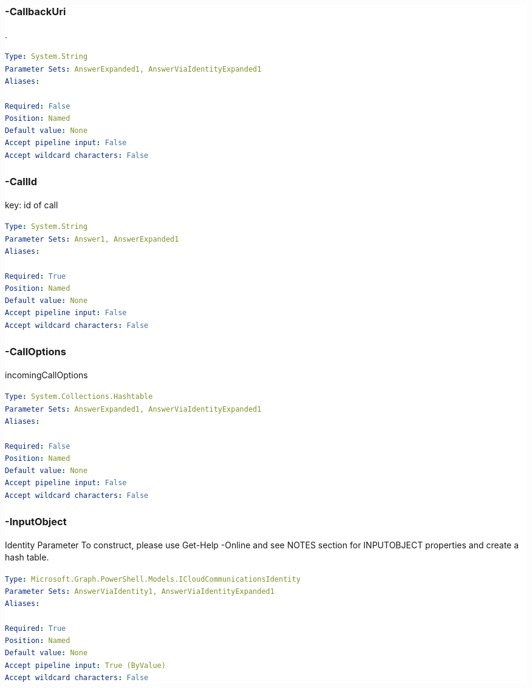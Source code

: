 ### -CallbackUri
.

```yaml
Type: System.String
Parameter Sets: AnswerExpanded1, AnswerViaIdentityExpanded1
Aliases:

Required: False
Position: Named
Default value: None
Accept pipeline input: False
Accept wildcard characters: False
```

### -CallId
key: id of call

```yaml
Type: System.String
Parameter Sets: Answer1, AnswerExpanded1
Aliases:

Required: True
Position: Named
Default value: None
Accept pipeline input: False
Accept wildcard characters: False
```

### -CallOptions
incomingCallOptions

```yaml
Type: System.Collections.Hashtable
Parameter Sets: AnswerExpanded1, AnswerViaIdentityExpanded1
Aliases:

Required: False
Position: Named
Default value: None
Accept pipeline input: False
Accept wildcard characters: False
```

### -InputObject
Identity Parameter
To construct, please use Get-Help -Online and see NOTES section for INPUTOBJECT properties and create a hash table.

```yaml
Type: Microsoft.Graph.PowerShell.Models.ICloudCommunicationsIdentity
Parameter Sets: AnswerViaIdentity1, AnswerViaIdentityExpanded1
Aliases:

Required: True
Position: Named
Default value: None
Accept pipeline input: True (ByValue)
Accept wildcard characters: False
```
